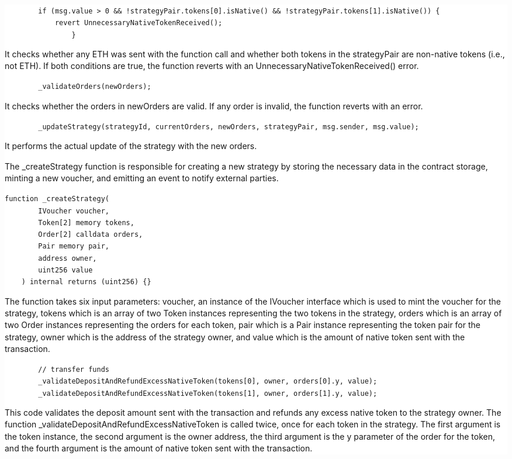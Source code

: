 ```solidity
        if (msg.value > 0 && !strategyPair.tokens[0].isNative() && !strategyPair.tokens[1].isNative()) {
            revert UnnecessaryNativeTokenReceived();
                }
```

It checks whether any ETH was sent with the function call and whether both tokens in the strategyPair are non-native tokens (i.e., not ETH). If both conditions are true, the function reverts with an UnnecessaryNativeTokenReceived() error.

```solidity
        _validateOrders(newOrders);
```

It checks whether the orders in newOrders are valid. If any order is invalid, the function reverts with an error.

```solidity
        _updateStrategy(strategyId, currentOrders, newOrders, strategyPair, msg.sender, msg.value);
```

It performs the actual update of the strategy with the new orders.

The \_createStrategy function is responsible for creating a new strategy by storing the necessary data in the contract storage, minting a new voucher, and emitting an event to notify external parties.

```solidity
function _createStrategy(
        IVoucher voucher,
        Token[2] memory tokens,
        Order[2] calldata orders,
        Pair memory pair,
        address owner,
        uint256 value
    ) internal returns (uint256) {}
```

The function takes six input parameters: voucher, an instance of the IVoucher interface which is used to mint the voucher for the strategy, tokens which is an array of two Token instances representing the two tokens in the strategy, orders which is an array of two Order instances representing the orders for each token, pair which is a Pair instance representing the token pair for the strategy, owner which is the address of the strategy owner, and value which is the amount of native token sent with the transaction.

```solidity
        // transfer funds
        _validateDepositAndRefundExcessNativeToken(tokens[0], owner, orders[0].y, value);
        _validateDepositAndRefundExcessNativeToken(tokens[1], owner, orders[1].y, value);
```

This code validates the deposit amount sent with the transaction and refunds any excess native token to the strategy owner. The function \_validateDepositAndRefundExcessNativeToken is called twice, once for each token in the strategy. The first argument is the token instance, the second argument is the owner address, the third argument is the y parameter of the order for the token, and the fourth argument is the amount of native token sent with the transaction.
